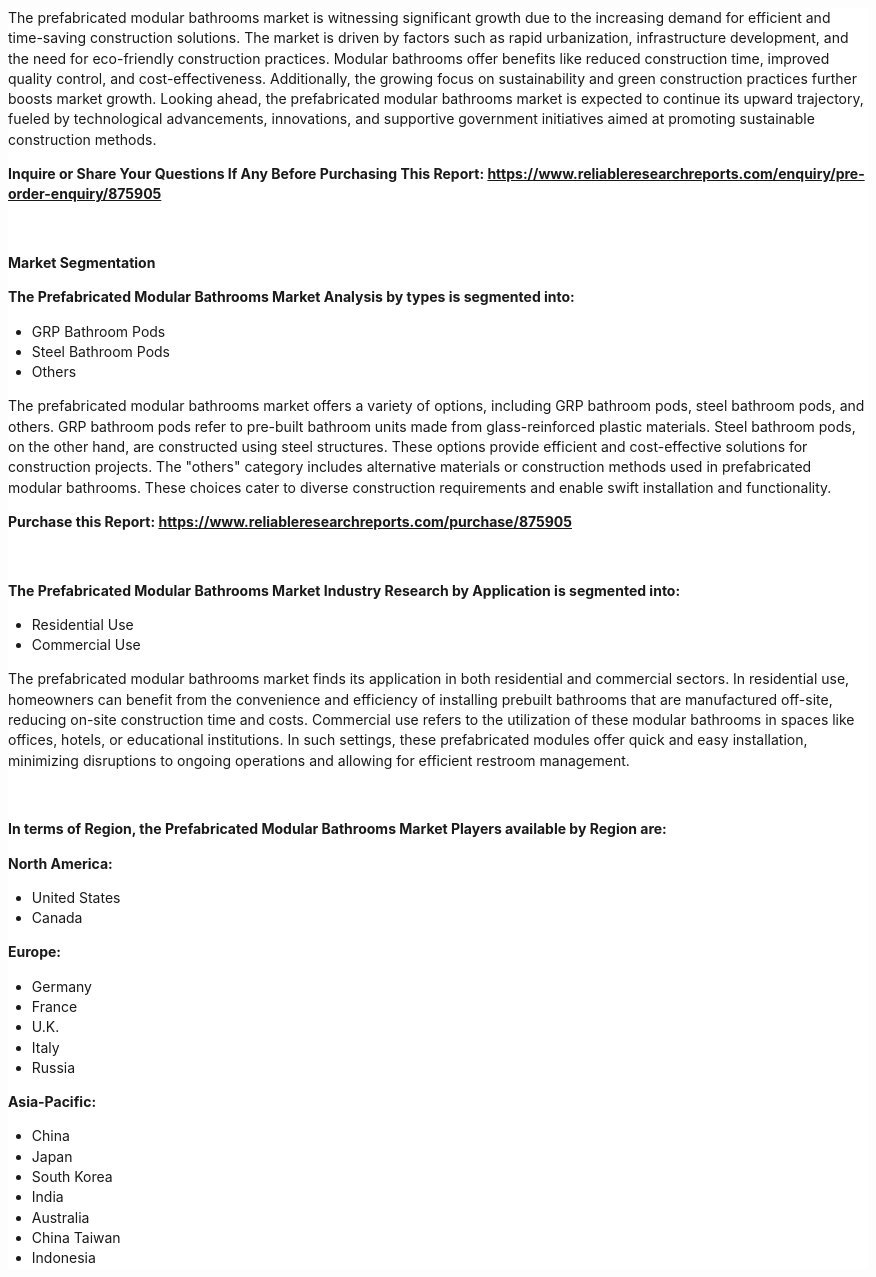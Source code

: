 <p><p>The prefabricated modular bathrooms market is witnessing significant growth due to the increasing demand for efficient and time-saving construction solutions. The market is driven by factors such as rapid urbanization, infrastructure development, and the need for eco-friendly construction practices. Modular bathrooms offer benefits like reduced construction time, improved quality control, and cost-effectiveness. Additionally, the growing focus on sustainability and green construction practices further boosts market growth. Looking ahead, the prefabricated modular bathrooms market is expected to continue its upward trajectory, fueled by technological advancements, innovations, and supportive government initiatives aimed at promoting sustainable construction methods.</p></p>
<p><strong>Inquire or Share Your Questions If Any Before Purchasing This Report: <a href="https://www.reliableresearchreports.com/enquiry/pre-order-enquiry/875905">https://www.reliableresearchreports.com/enquiry/pre-order-enquiry/875905</a></strong></p>
<p>&nbsp;</p>
<p><strong>Market Segmentation</strong></p>
<p><strong>The Prefabricated Modular Bathrooms Market Analysis by types is segmented into:</strong></p>
<p><ul><li>GRP Bathroom Pods</li><li>Steel Bathroom Pods</li><li>Others</li></ul></p>
<p><p>The prefabricated modular bathrooms market offers a variety of options, including GRP bathroom pods, steel bathroom pods, and others. GRP bathroom pods refer to pre-built bathroom units made from glass-reinforced plastic materials. Steel bathroom pods, on the other hand, are constructed using steel structures. These options provide efficient and cost-effective solutions for construction projects. The "others" category includes alternative materials or construction methods used in prefabricated modular bathrooms. These choices cater to diverse construction requirements and enable swift installation and functionality.</p></p>
<p><strong>Purchase this Report:&nbsp;<a href="https://www.reliableresearchreports.com/purchase/875905">https://www.reliableresearchreports.com/purchase/875905</a></strong></p>
<p>&nbsp;</p>
<p><strong>The Prefabricated Modular Bathrooms Market Industry Research by Application is segmented into:</strong></p>
<p><ul><li>Residential Use</li><li>Commercial Use</li></ul></p>
<p><p>The prefabricated modular bathrooms market finds its application in both residential and commercial sectors. In residential use, homeowners can benefit from the convenience and efficiency of installing prebuilt bathrooms that are manufactured off-site, reducing on-site construction time and costs. Commercial use refers to the utilization of these modular bathrooms in spaces like offices, hotels, or educational institutions. In such settings, these prefabricated modules offer quick and easy installation, minimizing disruptions to ongoing operations and allowing for efficient restroom management.</p></p>
<p>&nbsp;</p>
<p><strong>In terms of Region, the Prefabricated Modular Bathrooms Market Players available by Region are:</strong></p>
<p>
    <p> <strong> North America: </strong>
        <ul>
            <li>United States</li>
            <li>Canada</li>
        </ul>
        </p> 
    <p> <strong> Europe: </strong>
        <ul>
            <li>Germany</li>
            <li>France</li>
            <li>U.K.</li>
            <li>Italy</li>
            <li>Russia</li>
        </ul>
        </p> 
    <p> <strong> Asia-Pacific: </strong>
        <ul>
            <li>China</li>
            <li>Japan</li>
            <li>South Korea</li>
            <li>India</li>
            <li>Australia</li>
            <li>China Taiwan</li>
            <li>Indonesia</li>